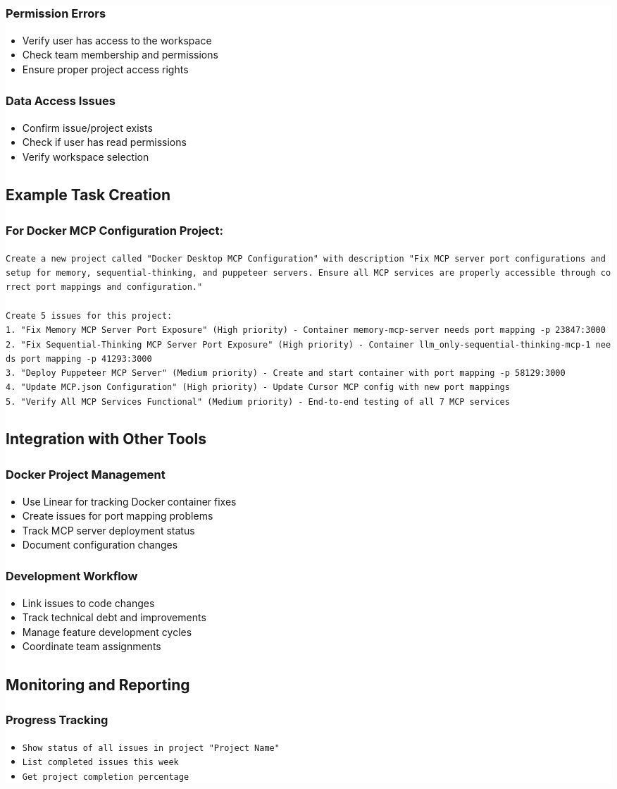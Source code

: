 ### Permission Errors
- Verify user has access to the workspace
- Check team membership and permissions
- Ensure proper project access rights

### Data Access Issues
- Confirm issue/project exists
- Check if user has read permissions
- Verify workspace selection

## Example Task Creation

### For Docker MCP Configuration Project:
```
Create a new project called "Docker Desktop MCP Configuration" with description "Fix MCP server port configurations and setup for memory, sequential-thinking, and puppeteer servers. Ensure all MCP services are properly accessible through correct port mappings and configuration."

Create 5 issues for this project:
1. "Fix Memory MCP Server Port Exposure" (High priority) - Container memory-mcp-server needs port mapping -p 23847:3000
2. "Fix Sequential-Thinking MCP Server Port Exposure" (High priority) - Container llm_only-sequential-thinking-mcp-1 needs port mapping -p 41293:3000  
3. "Deploy Puppeteer MCP Server" (Medium priority) - Create and start container with port mapping -p 58129:3000
4. "Update MCP.json Configuration" (High priority) - Update Cursor MCP config with new port mappings
5. "Verify All MCP Services Functional" (Medium priority) - End-to-end testing of all 7 MCP services
```

## Integration with Other Tools

### Docker Project Management
- Use Linear for tracking Docker container fixes
- Create issues for port mapping problems
- Track MCP server deployment status
- Document configuration changes

### Development Workflow
- Link issues to code changes
- Track technical debt and improvements
- Manage feature development cycles
- Coordinate team assignments

## Monitoring and Reporting

### Progress Tracking
- `Show status of all issues in project "Project Name"`
- `List completed issues this week`
- `Get project completion percentage`
